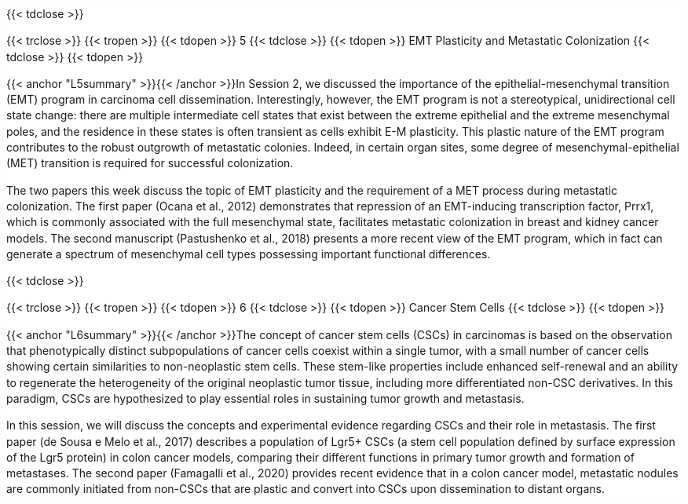 
{{< tdclose >}}

{{< trclose >}}
{{< tropen >}}
{{< tdopen >}}
5
{{< tdclose >}}
{{< tdopen >}}
EMT Plasticity and Metastatic Colonization
{{< tdclose >}}
{{< tdopen >}}


{{< anchor "L5summary" >}}{{< /anchor >}}In Session 2, we discussed the importance of the epithelial-mesenchymal transition (EMT) program in carcinoma cell dissemination. Interestingly, however, the EMT program is not a stereotypical, unidirectional cell state change: there are multiple intermediate cell states that exist between the extreme epithelial and the extreme mesenchymal poles, and the residence in these states is often transient as cells exhibit E-M plasticity. This plastic nature of the EMT program contributes to the robust outgrowth of metastatic colonies. Indeed, in certain organ sites, some degree of mesenchymal-epithelial (MET) transition is required for successful colonization.

The two papers this week discuss the topic of EMT plasticity and the requirement of a MET process during metastatic colonization. The first paper (Ocana et al., 2012) demonstrates that repression of an EMT-inducing transcription factor, Prrx1, which is commonly associated with the full mesenchymal state, facilitates metastatic colonization in breast and kidney cancer models. The second manuscript (Pastushenko et al., 2018) presents a more recent view of the EMT program, which in fact can generate a spectrum of mesenchymal cell types possessing important functional differences.


{{< tdclose >}}

{{< trclose >}}
{{< tropen >}}
{{< tdopen >}}
6
{{< tdclose >}}
{{< tdopen >}}
Cancer Stem Cells
{{< tdclose >}}
{{< tdopen >}}


{{< anchor "L6summary" >}}{{< /anchor >}}The concept of cancer stem cells (CSCs) in carcinomas is based on the observation that phenotypically distinct subpopulations of cancer cells coexist within a single tumor, with a small number of cancer cells showing certain similarities to non-neoplastic stem cells. These stem-like properties include enhanced self-renewal and an ability to regenerate the heterogeneity of the original neoplastic tumor tissue, including more differentiated non-CSC derivatives. In this paradigm, CSCs are hypothesized to play essential roles in sustaining tumor growth and metastasis.

In this session, we will discuss the concepts and experimental evidence regarding CSCs and their role in metastasis. The first paper (de Sousa e Melo et al., 2017) describes a population of Lgr5+ CSCs (a stem cell population defined by surface expression of the Lgr5 protein) in colon cancer models, comparing their different functions in primary tumor growth and formation of metastases. The second paper (Famagalli et al., 2020) provides recent evidence that in a colon cancer model, metastatic nodules are commonly initiated from non-CSCs that are plastic and convert into CSCs upon dissemination to distant organs.
